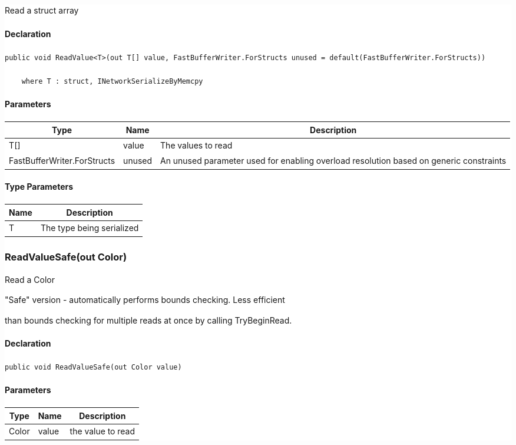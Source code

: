 <div class="markdown level1 summary">

Read a struct array

</div>

<div class="markdown level1 conceptual">

</div>

#### Declaration

``` lang-csharp
public void ReadValue<T>(out T[] value, FastBufferWriter.ForStructs unused = default(FastBufferWriter.ForStructs))

    where T : struct, INetworkSerializeByMemcpy
```

#### Parameters

| Type                        | Name   | Description                                                                            |
|-----------------------------|--------|----------------------------------------------------------------------------------------|
| T\[\]                       | value  | The values to read                                                                     |
| FastBufferWriter.ForStructs | unused | An unused parameter used for enabling overload resolution based on generic constraints |

#### Type Parameters

| Name | Description               |
|------|---------------------------|
| T    | The type being serialized |

### ReadValueSafe(out Color)

<div class="markdown level1 summary">

Read a Color

"Safe" version - automatically performs bounds checking. Less efficient

than bounds checking for multiple reads at once by calling TryBeginRead.

</div>

<div class="markdown level1 conceptual">

</div>

#### Declaration

``` lang-csharp
public void ReadValueSafe(out Color value)
```

#### Parameters

| Type  | Name  | Description       |
|-------|-------|-------------------|
| Color | value | the value to read |
